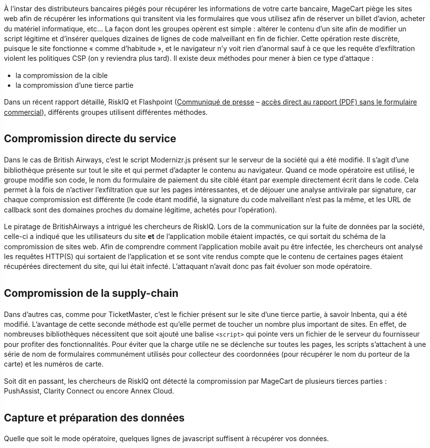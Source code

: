 À l’instar des distributeurs bancaires piégés pour récupérer les informations de votre carte bancaire, MageCart piège les sites web afin de récupérer les informations qui transitent via les formulaires que vous utilisez afin de réserver un billet d’avion, acheter du matériel informatique, etc… La façon dont les groupes opèrent est simple : altérer le contenu d’un site afin de modifier un script légitime et d’insérer quelques dizaines de lignes de code malveillant en fin de fichier. Cette opération reste discrète, puisque le site fonctionne « comme d’habitude », et le navigateur n’y voit rien d’anormal sauf à ce que les requête d’exfiltration violent les politiques CSP (on y reviendra plus tard). Il existe deux méthodes pour mener à bien ce type d’attaque :

 - la compromission de la cible
 - la compromission d’une tierce partie

Dans un récent rapport détaillé, RiskIQ et Flashpoint ([Communiqué de presse][prriq] – [accès direct au rapport (PDF) sans le formulaire commercial][rapportriq]), différents groupes utilisent différentes méthodes.

## Compromission directe du service 

Dans le cas de British Airways, c’est le script Modernizr.js présent sur le serveur de la société qui a été modifié. Il s’agit d’une bibliothèque présente sur tout le site et qui permet d’adapter le contenu au navigateur. Quand ce mode opératoire est utilisé, le groupe modifie son code, le nom du formulaire de paiement du site ciblé étant par exemple directement écrit dans le code. Cela permet à la fois de n’activer l’exfiltration que sur les pages intéressantes, et de déjouer une analyse antivirale par signature, car chaque compromission est différente (le code étant modifié, la signature du code malveillant n’est pas la même, et les URL de callback sont des domaines proches du domaine légitime, achetés pour l’opération). 

Le piratage de BritishAirways a intrigué les chercheurs de RiskIQ. Lors de la communication sur la fuite de données par la société, celle-ci a indiqué que les utilisateurs du site **et** de l’application mobile étaient impactés, ce qui sortait du schéma de la compromission de sites web. Afin de comprendre comment l’application mobile avait pu être infectée, les chercheurs ont analysé les requêtes HTTP(S) qui sortaient de l’application et se sont vite rendus compte que le contenu de certaines pages étaient récupérées directement du site, qui lui était infecté. L’attaquant n’avait donc pas fait évoluer son mode opératoire.

## Compromission de la supply-chain

Dans d’autres cas, comme pour TicketMaster, c’est le fichier présent sur le site d’une tierce partie, à savoir Inbenta, qui a été modifié. L’avantage de cette seconde méthode est qu’elle permet de toucher un nombre plus important de sites. En effet, de nombreuses bibliothèques nécessitent que soit ajouté une balise `<script>` qui pointe vers un fichier de le serveur du fournisseur pour profiter des fonctionnalités. Pour éviter que la charge utile ne se déclenche sur toutes les pages, les scripts s’attachent à une série de nom de formulaires communément utilisés pour collecteur des coordonnées (pour récupérer le nom du porteur de la carte) et les numéros de carte.

Soit dit en passant, les chercheurs de RiskIQ ont détecté la compromission par MageCart de plusieurs tierces parties : PushAssist, Clarity Connect ou encore Annex Cloud.

## Capture et préparation des données

Quelle que soit le mode opératoire, quelques lignes de javascript suffisent à récupérer vos données.


[bariq]: https://www.riskiq.com/blog/labs/magecart-british-airways-breach/
[prriq]: https://www.riskiq.com/press-release/riskiq-flashpoint-release-comprehensive-report-magecarts-assault-e-commerce/
[rapportriq]: https://cdn.riskiq.com/wp-content/uploads/2018/11/RiskIQ-Flashpoint-Inside-MageCart-Report.pdf
[csp]: https://developer.mozilla.org/en-US/docs/Web/HTTP/CSP
[sri]: https://developer.mozilla.org/fr/docs/Web/Security/Subresource_Integrity
[reinfection]: https://www.zdnet.com/article/one-in-five-magecart-infected-stores-get-reinfected-within-days/